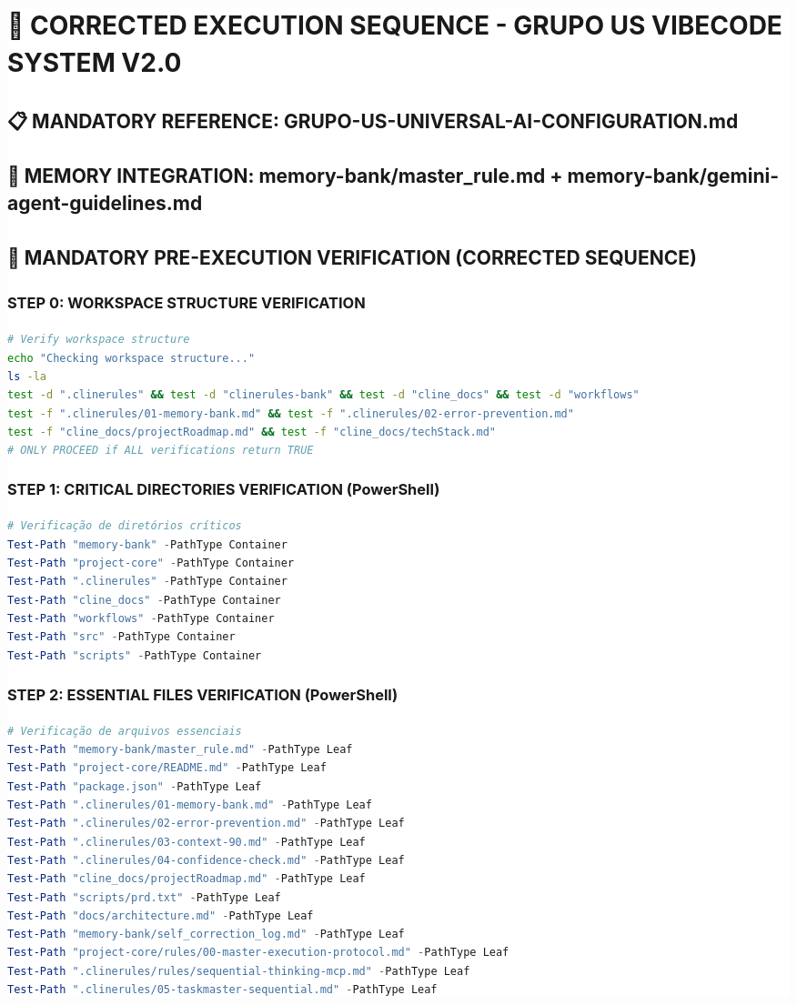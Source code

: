 # 🚀 CORRECTED EXECUTION SEQUENCE - GRUPO US VIBECODE SYSTEM V2.0

## 📋 MANDATORY REFERENCE: GRUPO-US-UNIVERSAL-AI-CONFIGURATION.md
## 🧠 MEMORY INTEGRATION: memory-bank/master_rule.md + memory-bank/gemini-agent-guidelines.md

## 🚨 MANDATORY PRE-EXECUTION VERIFICATION (CORRECTED SEQUENCE)

### STEP 0: WORKSPACE STRUCTURE VERIFICATION
```bash
# Verify workspace structure
echo "Checking workspace structure..."
ls -la
test -d ".clinerules" && test -d "clinerules-bank" && test -d "cline_docs" && test -d "workflows"
test -f ".clinerules/01-memory-bank.md" && test -f ".clinerules/02-error-prevention.md"
test -f "cline_docs/projectRoadmap.md" && test -f "cline_docs/techStack.md"
# ONLY PROCEED if ALL verifications return TRUE
```

### STEP 1: CRITICAL DIRECTORIES VERIFICATION (PowerShell)
```powershell
# Verificação de diretórios críticos
Test-Path "memory-bank" -PathType Container
Test-Path "project-core" -PathType Container
Test-Path ".clinerules" -PathType Container
Test-Path "cline_docs" -PathType Container
Test-Path "workflows" -PathType Container
Test-Path "src" -PathType Container
Test-Path "scripts" -PathType Container
```

### STEP 2: ESSENTIAL FILES VERIFICATION (PowerShell)
```powershell
# Verificação de arquivos essenciais
Test-Path "memory-bank/master_rule.md" -PathType Leaf
Test-Path "project-core/README.md" -PathType Leaf
Test-Path "package.json" -PathType Leaf
Test-Path ".clinerules/01-memory-bank.md" -PathType Leaf
Test-Path ".clinerules/02-error-prevention.md" -PathType Leaf
Test-Path ".clinerules/03-context-90.md" -PathType Leaf
Test-Path ".clinerules/04-confidence-check.md" -PathType Leaf
Test-Path "cline_docs/projectRoadmap.md" -PathType Leaf
Test-Path "scripts/prd.txt" -PathType Leaf
Test-Path "docs/architecture.md" -PathType Leaf
Test-Path "memory-bank/self_correction_log.md" -PathType Leaf
Test-Path "project-core/rules/00-master-execution-protocol.md" -PathType Leaf
Test-Path ".clinerules/rules/sequential-thinking-mcp.md" -PathType Leaf
Test-Path ".clinerules/05-taskmaster-sequential.md" -PathType Leaf
```
